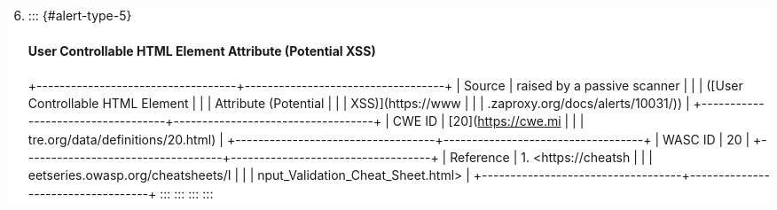 6.  ::: {#alert-type-5}
    #### User Controllable HTML Element Attribute (Potential XSS)

    +-----------------------------------+-----------------------------------+
    | Source                            | raised by a passive scanner       |
    |                                   | ([User Controllable HTML Element  |
    |                                   | Attribute (Potential              |
    |                                   | XSS)](https://www                 |
    |                                   | .zaproxy.org/docs/alerts/10031/)) |
    +-----------------------------------+-----------------------------------+
    | CWE ID                            | [20](https://cwe.mi               |
    |                                   | tre.org/data/definitions/20.html) |
    +-----------------------------------+-----------------------------------+
    | WASC ID                           | 20                                |
    +-----------------------------------+-----------------------------------+
    | Reference                         | 1.  <https://cheatsh              |
    |                                   | eetseries.owasp.org/cheatsheets/I |
    |                                   | nput_Validation_Cheat_Sheet.html> |
    +-----------------------------------+-----------------------------------+
    :::
:::
:::
:::
